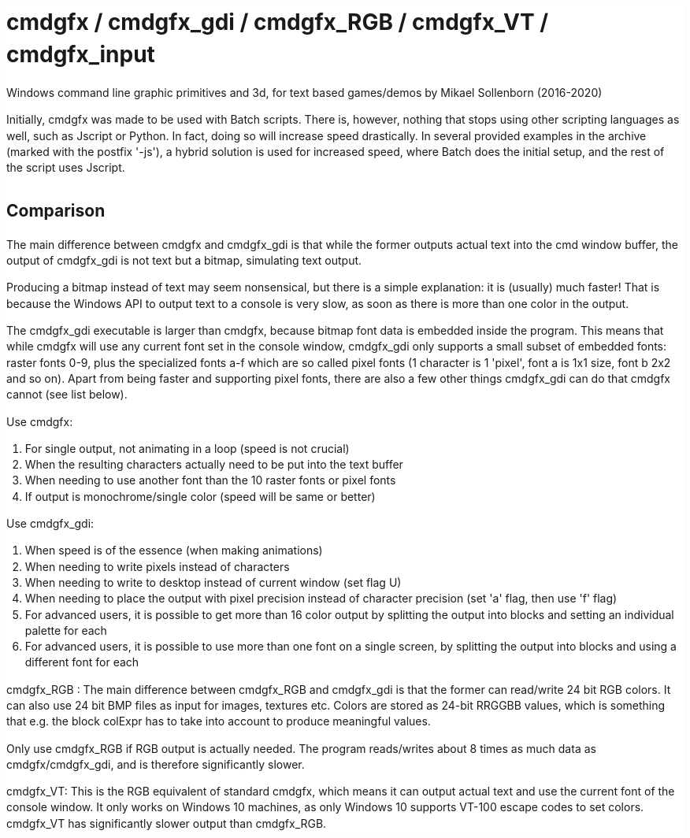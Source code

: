 # cmdgfx / cmdgfx_gdi / cmdgfx_RGB / cmdgfx_VT / cmdgfx_input
Windows command line graphic primitives and 3d, for text based games/demos by Mikael Sollenborn (2016-2020)

Initially, cmdgfx was made to be used with Batch scripts. There is, however, nothing that stops using other scripting languages as well, such as Jscript or Python. In fact, doing so will increase speed drastically. In several provided examples in the archive (marked with the postfix '-js'), a hybrid solution is used for increased speed, where Batch does the initial setup, and the rest of the script uses Jscript.

## Comparison 

The main difference between cmdgfx and cmdgfx_gdi is that while the former outputs actual text into the cmd window buffer, the output of cmdgfx_gdi is not text but a bitmap, simulating text output.

Producing a bitmap instead of text may seem nonsensical, but there is a simple explanation: it is (usually) much faster! That is because the Windows API to output text to a console is very slow, as soon as there is more than one color in the output.

The cmdgfx_gdi executable is larger than cmdgfx, because bitmap font data is embedded inside the program. This means that while cmdgfx will use any current font set in the console window, cmdgfx_gdi only supports a small subset of embedded fonts: raster fonts 0-9, plus the specialized fonts a-f which are so called pixel fonts (1 character is 1 'pixel', font a is 1x1 size, font b 2x2 and so on). Apart from being faster and supporting pixel fonts, there are also a few other things cmdgfx_gdi can do that cmdgfx cannot (see list below).

Use cmdgfx:
  1. For single output, not animating in a loop (speed is not crucial)
  2. When the resulting characters actually need to be put into the text buffer
  3. When needing to use another font than the 10 raster fonts or pixel fonts
  4. If output is monochrome/single color (speed will be same or better)

Use cmdgfx_gdi:
  1. When speed is of the essence (when making animations)
  2. When needing to write pixels instead of characters
  3. When needing to write to desktop instead of current window (set flag U)
  4. When needing to place the output with pixel precision instead of character precision (set 'a' flag, then use 'f' flag)
  5. For advanced users, it is possible to get more than 16 color output by splitting the output into blocks and setting an individual palette for each
  6. For advanced users, it is possible to use more than one font on a single screen, by splitting the output into blocks and using a different font for each

cmdgfx_RGB : The main difference between cmdgfx_RGB and cmdgfx_gdi is that the former can read/write 24 bit RGB colors. It can also use 24 bit BMP files as input for images, textures etc. Colors are stored as 24-bit RRGGBB values, which is something that e.g. the block colExpr has to take into account to produce meaningful values.

Only use cmdgfx_RGB if RGB output is actually needed. The program reads/writes about 8 times as much data as cmdgfx/cmdgfx_gdi, and is therefore significantly slower.

cmdgfx_VT: This is the RGB equivalent of standard cmdgfx, which means it can output actual text and use the current font of the console window. It only works on Windows 10 machines, as only Windows 10 supports VT-100 escape codes to set colors. cmdgfx_VT has significantly slower output than cmdgfx_RGB.
